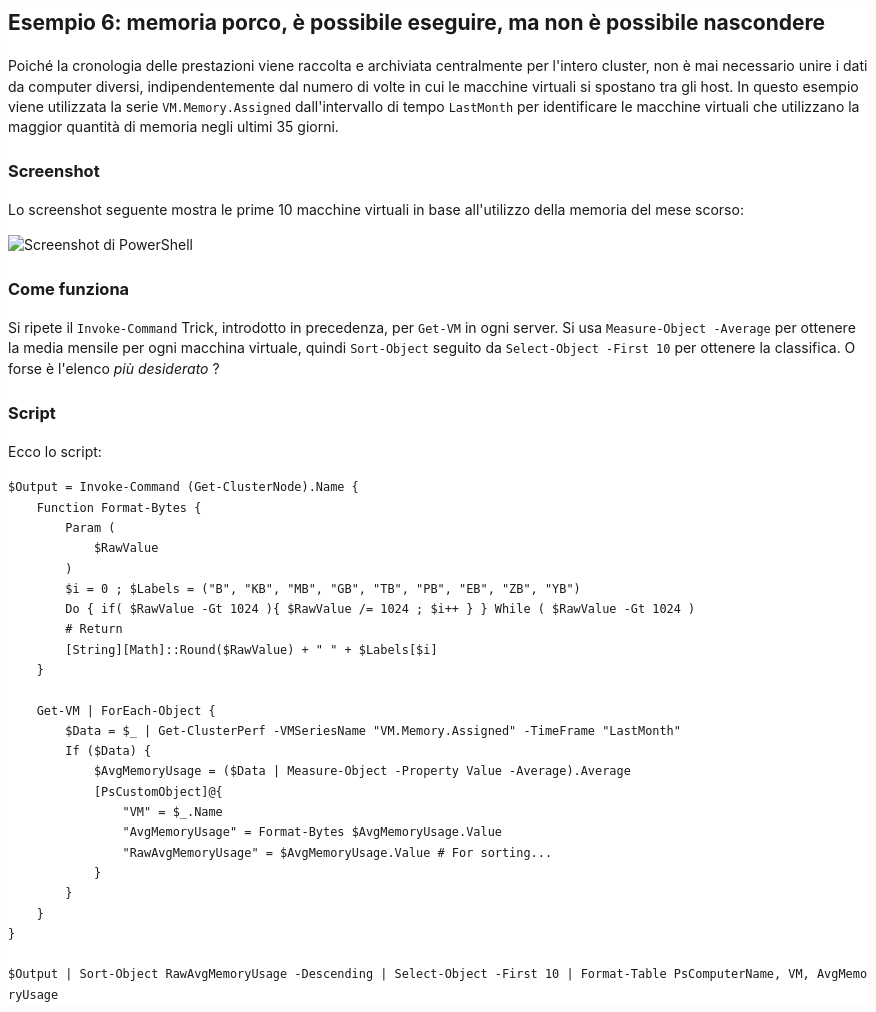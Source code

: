 ## <a name="sample-6-memory-hog-you-can-run-but-you-cant-hide"></a>Esempio 6: memoria porco, è possibile eseguire, ma non è possibile nascondere

Poiché la cronologia delle prestazioni viene raccolta e archiviata centralmente per l'intero cluster, non è mai necessario unire i dati da computer diversi, indipendentemente dal numero di volte in cui le macchine virtuali si spostano tra gli host. In questo esempio viene utilizzata la serie `VM.Memory.Assigned` dall'intervallo di tempo `LastMonth` per identificare le macchine virtuali che utilizzano la maggior quantità di memoria negli ultimi 35 giorni.

### <a name="screenshot"></a>Screenshot

Lo screenshot seguente mostra le prime 10 macchine virtuali in base all'utilizzo della memoria del mese scorso:

![Screenshot di PowerShell](media/performance-history/Show-TopMemoryVMs.png)

### <a name="how-it-works"></a>Come funziona

Si ripete il `Invoke-Command` Trick, introdotto in precedenza, per `Get-VM` in ogni server. Si usa `Measure-Object -Average` per ottenere la media mensile per ogni macchina virtuale, quindi `Sort-Object` seguito da `Select-Object -First 10` per ottenere la classifica. O forse è l'elenco *più desiderato* ?

### <a name="script"></a>Script

Ecco lo script:

```
$Output = Invoke-Command (Get-ClusterNode).Name {
    Function Format-Bytes {
        Param (
            $RawValue
        )
        $i = 0 ; $Labels = ("B", "KB", "MB", "GB", "TB", "PB", "EB", "ZB", "YB")
        Do { if( $RawValue -Gt 1024 ){ $RawValue /= 1024 ; $i++ } } While ( $RawValue -Gt 1024 )
        # Return
        [String][Math]::Round($RawValue) + " " + $Labels[$i]
    }
    
    Get-VM | ForEach-Object {
        $Data = $_ | Get-ClusterPerf -VMSeriesName "VM.Memory.Assigned" -TimeFrame "LastMonth"
        If ($Data) {
            $AvgMemoryUsage = ($Data | Measure-Object -Property Value -Average).Average
            [PsCustomObject]@{
                "VM" = $_.Name
                "AvgMemoryUsage" = Format-Bytes $AvgMemoryUsage.Value
                "RawAvgMemoryUsage" = $AvgMemoryUsage.Value # For sorting...
            }
        }
    }
}

$Output | Sort-Object RawAvgMemoryUsage -Descending | Select-Object -First 10 | Format-Table PsComputerName, VM, AvgMemoryUsage
```
